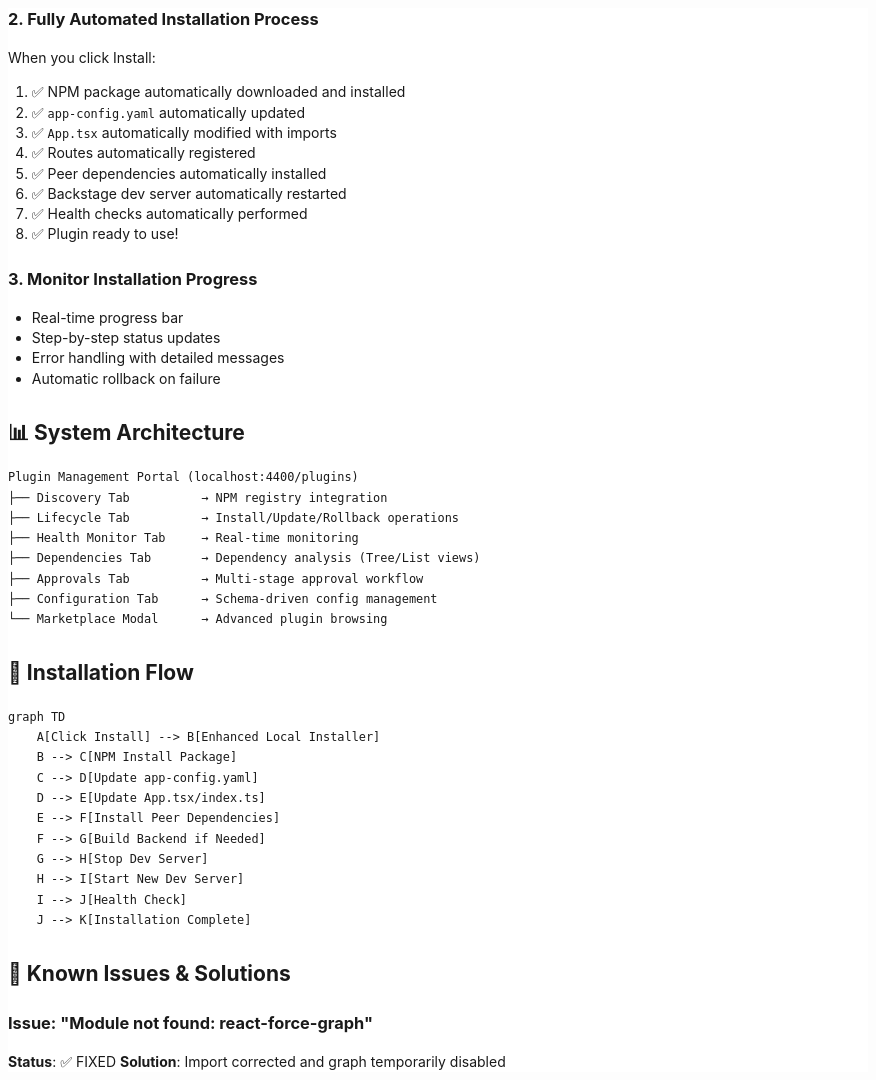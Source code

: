 ### 2. **Fully Automated Installation Process**
When you click Install:
1. ✅ NPM package automatically downloaded and installed
2. ✅ `app-config.yaml` automatically updated
3. ✅ `App.tsx` automatically modified with imports
4. ✅ Routes automatically registered
5. ✅ Peer dependencies automatically installed
6. ✅ Backstage dev server automatically restarted
7. ✅ Health checks automatically performed
8. ✅ Plugin ready to use!

### 3. **Monitor Installation Progress**
- Real-time progress bar
- Step-by-step status updates
- Error handling with detailed messages
- Automatic rollback on failure

## 📊 System Architecture

```
Plugin Management Portal (localhost:4400/plugins)
├── Discovery Tab          → NPM registry integration
├── Lifecycle Tab          → Install/Update/Rollback operations
├── Health Monitor Tab     → Real-time monitoring
├── Dependencies Tab       → Dependency analysis (Tree/List views)
├── Approvals Tab          → Multi-stage approval workflow
├── Configuration Tab      → Schema-driven config management
└── Marketplace Modal      → Advanced plugin browsing
```

## 🔄 Installation Flow

```mermaid
graph TD
    A[Click Install] --> B[Enhanced Local Installer]
    B --> C[NPM Install Package]
    C --> D[Update app-config.yaml]
    D --> E[Update App.tsx/index.ts]
    E --> F[Install Peer Dependencies]
    F --> G[Build Backend if Needed]
    G --> H[Stop Dev Server]
    H --> I[Start New Dev Server]
    I --> J[Health Check]
    J --> K[Installation Complete]
```

## 🚨 Known Issues & Solutions

### Issue: "Module not found: react-force-graph"
**Status**: ✅ FIXED
**Solution**: Import corrected and graph temporarily disabled
